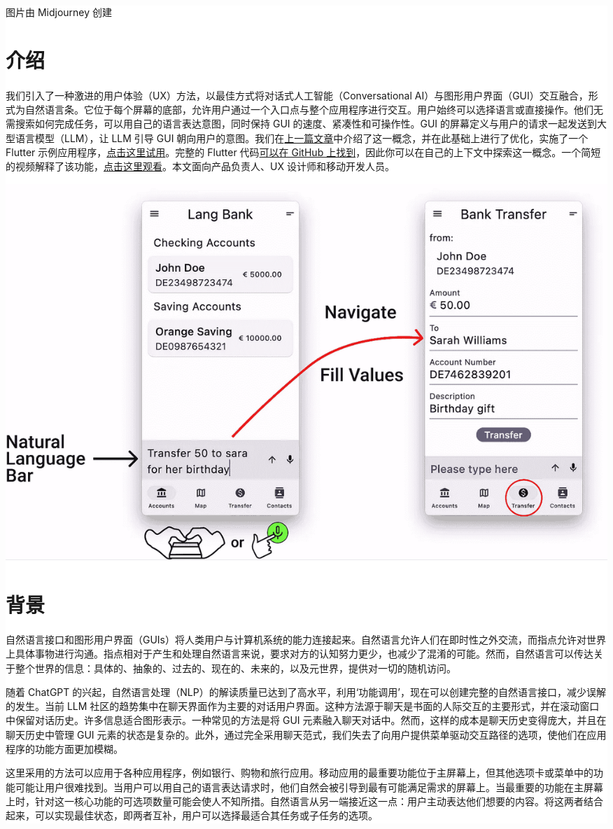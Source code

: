 图片由 Midjourney 创建

# 介绍

我们引入了一种激进的用户体验（UX）方法，以最佳方式将对话式人工智能（Conversational AI）与图形用户界面（GUI）交互融合，形式为自然语言条。它位于每个屏幕的底部，允许用户通过一个入口点与整个应用程序进行交互。用户始终可以选择语言或直接操作。他们无需搜索如何完成任务，可以用自己的语言表达意图，同时保持 GUI 的速度、紧凑性和可操作性。GUI 的屏幕定义与用户的请求一起发送到大型语言模型（LLM），让 LLM 引导 GUI 朝向用户的意图。我们在[上一篇文章](https://medium.com/towards-data-science/speech-and-natural-language-input-for-your-mobile-app-using-llms-e79e23d3c5fd)中介绍了这一概念，并在此基础上进行了优化，实施了一个 Flutter 示例应用程序，[点击这里试用](https://langbar-1d3b9.web.app/home)。完整的 Flutter 代码[可以在 GitHub 上找到](https://github.com/hansvdam/langbar)，因此你可以在自己的上下文中探索这一概念。一个简短的视频解释了该功能，[点击这里观看](https://youtu.be/vJy0HI_mH7w)。本文面向产品负责人、UX 设计师和移动开发人员。

![](img/0a3b8a05a683c5d85b0b430b54a6e8f3.png)

# 背景

自然语言接口和图形用户界面（GUIs）将人类用户与计算机系统的能力连接起来。自然语言允许人们在即时性之外交流，而指点允许对世界上具体事物进行沟通。指点相对于产生和处理自然语言来说，要求对方的认知努力更少，也减少了混淆的可能。然而，自然语言可以传达关于整个世界的信息：具体的、抽象的、过去的、现在的、未来的，以及元世界，提供对一切的随机访问。

随着 ChatGPT 的兴起，自然语言处理（NLP）的解读质量已达到了高水平，利用‘功能调用’，现在可以创建完整的自然语言接口，减少误解的发生。当前 LLM 社区的趋势集中在聊天界面作为主要的对话用户界面。这种方法源于聊天是书面的人际交互的主要形式，并在滚动窗口中保留对话历史。许多信息适合图形表示。一种常见的方法是将 GUI 元素融入聊天对话中。然而，这样的成本是聊天历史变得庞大，并且在聊天历史中管理 GUI 元素的状态是复杂的。此外，通过完全采用聊天范式，我们失去了向用户提供菜单驱动交互路径的选项，使他们在应用程序的功能方面更加模糊。

这里采用的方法可以应用于各种应用程序，例如银行、购物和旅行应用。移动应用的最重要功能位于主屏幕上，但其他选项卡或菜单中的功能可能让用户很难找到。当用户可以用自己的语言表达请求时，他们自然会被引导到最有可能满足需求的屏幕上。当最重要的功能在主屏幕上时，针对这一核心功能的可选项数量可能会使人不知所措。自然语言从另一端接近这一点：用户主动表达他们想要的内容。将这两者结合起来，可以实现最佳状态，即两者互补，用户可以选择最适合其任务或子任务的选项。
